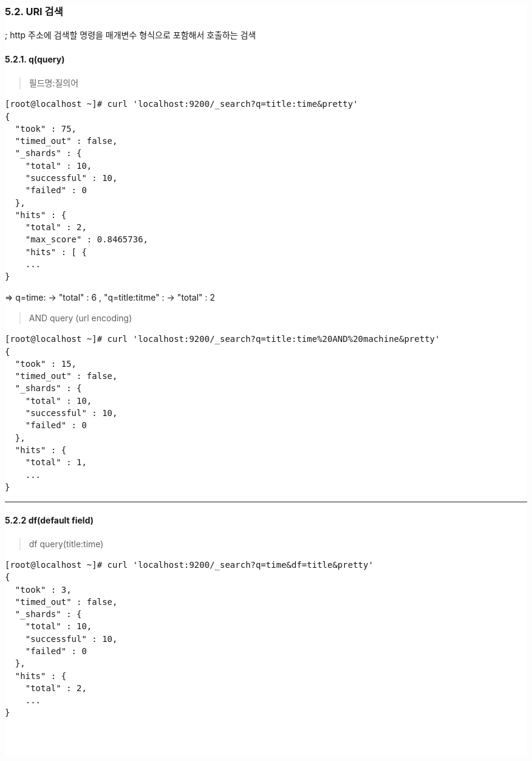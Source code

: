 

### 5.2. URI 검색
; http 주소에 검색할 명령을 매개변수 형식으로 포함해서 호출하는 검색

#### 5.2.1. q(query)

> 필드명:질의어

<pre>
[root@localhost ~]# curl 'localhost:9200/_search?q=title:time&pretty'
{
  "took" : 75,
  "timed_out" : false,
  "_shards" : {
    "total" : 10,
    "successful" : 10,
    "failed" : 0
  },
  "hits" : {
    "total" : 2,
    "max_score" : 0.8465736,
    "hits" : [ {
    ...
}
</pre>

=> q=time: -> "total" : 6 , "q=title:titme" : -> "total" : 2

> AND query (url encoding)

<pre>
[root@localhost ~]# curl 'localhost:9200/_search?q=title:time%20AND%20machine&pretty'
{
  "took" : 15,
  "timed_out" : false,
  "_shards" : {
    "total" : 10,
    "successful" : 10,
    "failed" : 0
  },
  "hits" : {
    "total" : 1,
    ...
}
</pre>

---

#### 5.2.2 df(default field)

> df query(title:time)

<pre>
[root@localhost ~]# curl 'localhost:9200/_search?q=time&df=title&pretty'
{
  "took" : 3,
  "timed_out" : false,
  "_shards" : {
    "total" : 10,
    "successful" : 10,
    "failed" : 0
  },
  "hits" : {
    "total" : 2,
    ...
}